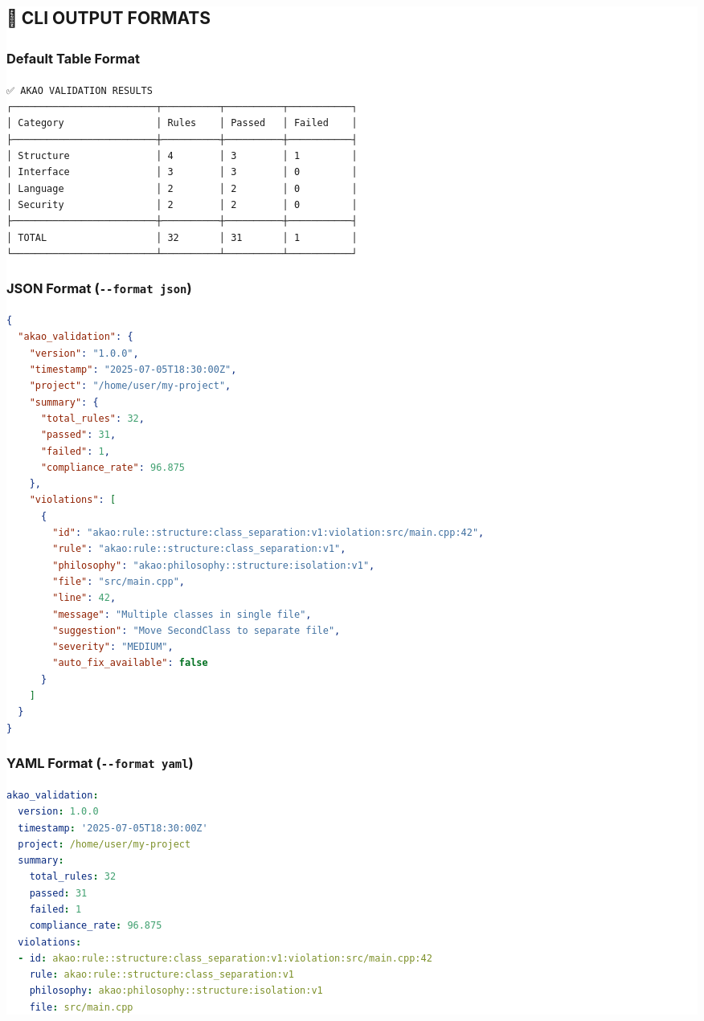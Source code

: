 ## 🔄 **CLI OUTPUT FORMATS**

### **Default Table Format**
```
✅ AKAO VALIDATION RESULTS
┌─────────────────────────┬──────────┬──────────┬───────────┐
│ Category                │ Rules    │ Passed   │ Failed    │
├─────────────────────────┼──────────┼──────────┼───────────┤
│ Structure               │ 4        │ 3        │ 1         │
│ Interface               │ 3        │ 3        │ 0         │
│ Language                │ 2        │ 2        │ 0         │
│ Security                │ 2        │ 2        │ 0         │
├─────────────────────────┼──────────┼──────────┼───────────┤
│ TOTAL                   │ 32       │ 31       │ 1         │
└─────────────────────────┴──────────┴──────────┴───────────┘
```

### **JSON Format** (`--format json`)
```json
{
  "akao_validation": {
    "version": "1.0.0",
    "timestamp": "2025-07-05T18:30:00Z",
    "project": "/home/user/my-project",
    "summary": {
      "total_rules": 32,
      "passed": 31,
      "failed": 1,
      "compliance_rate": 96.875
    },
    "violations": [
      {
        "id": "akao:rule::structure:class_separation:v1:violation:src/main.cpp:42",
        "rule": "akao:rule::structure:class_separation:v1",
        "philosophy": "akao:philosophy::structure:isolation:v1",
        "file": "src/main.cpp",
        "line": 42,
        "message": "Multiple classes in single file",
        "suggestion": "Move SecondClass to separate file",
        "severity": "MEDIUM",
        "auto_fix_available": false
      }
    ]
  }
}
```

### **YAML Format** (`--format yaml`)
```yaml
akao_validation:
  version: 1.0.0
  timestamp: '2025-07-05T18:30:00Z'
  project: /home/user/my-project
  summary:
    total_rules: 32
    passed: 31
    failed: 1
    compliance_rate: 96.875
  violations:
  - id: akao:rule::structure:class_separation:v1:violation:src/main.cpp:42
    rule: akao:rule::structure:class_separation:v1
    philosophy: akao:philosophy::structure:isolation:v1
    file: src/main.cpp
```